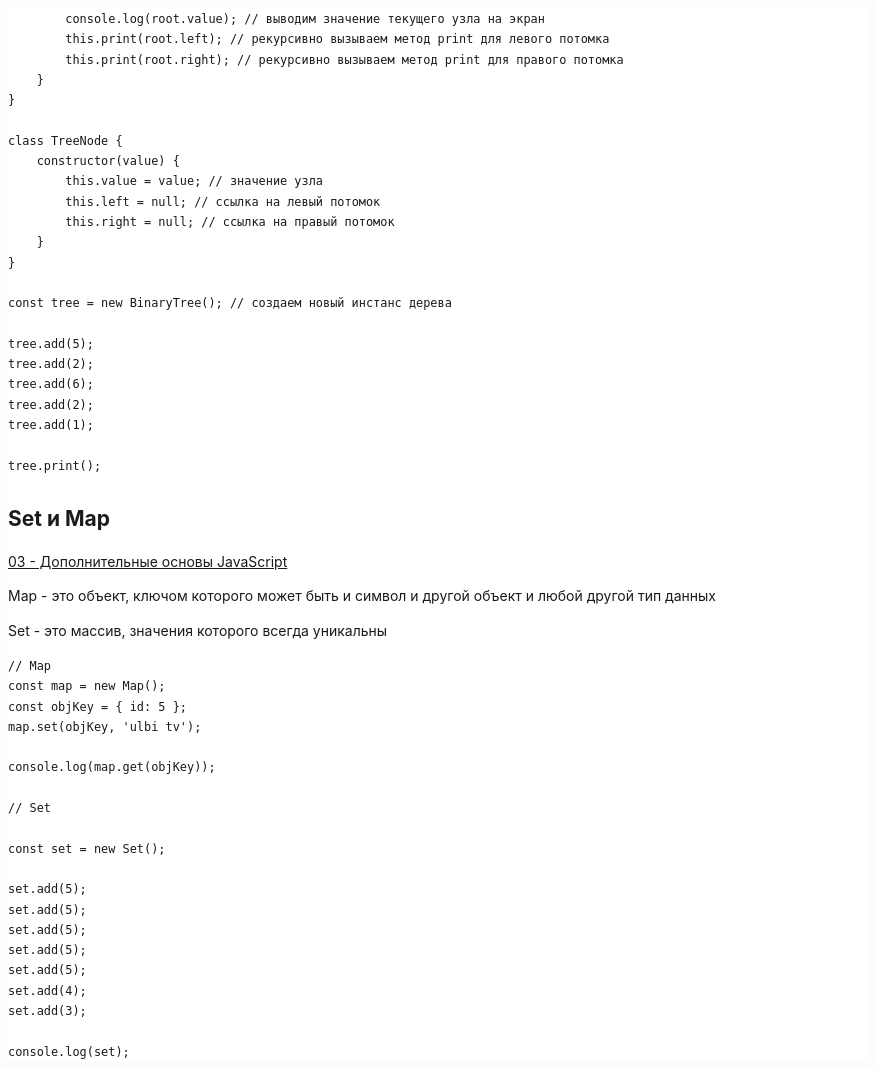 ```JS
		console.log(root.value); // выводим значение текущего узла на экран
		this.print(root.left); // рекурсивно вызываем метод print для левого потомка
		this.print(root.right); // рекурсивно вызываем метод print для правого потомка
	}
}

class TreeNode {
	constructor(value) {
		this.value = value; // значение узла
		this.left = null; // ссылка на левый потомок
		this.right = null; // ссылка на правый потомок
	}
}

const tree = new BinaryTree(); // создаем новый инстанс дерева

tree.add(5);
tree.add(2);
tree.add(6);
tree.add(2);
tree.add(1);

tree.print();
```

## Set и Map

[03 - Дополнительные основы JavaScript](../frontend/React/_lessons/03%20-%20Дополнительные%20основы%20JavaScript.md) 

Map -  это объект, ключом которого может быть и символ и другой объект и любой другой тип данных

Set - это массив, значения которого всегда уникальны

```JS
// Map
const map = new Map();
const objKey = { id: 5 };
map.set(objKey, 'ulbi tv');

console.log(map.get(objKey));

// Set

const set = new Set();

set.add(5);
set.add(5);
set.add(5);
set.add(5);
set.add(5);
set.add(4);
set.add(3);

console.log(set);
```
